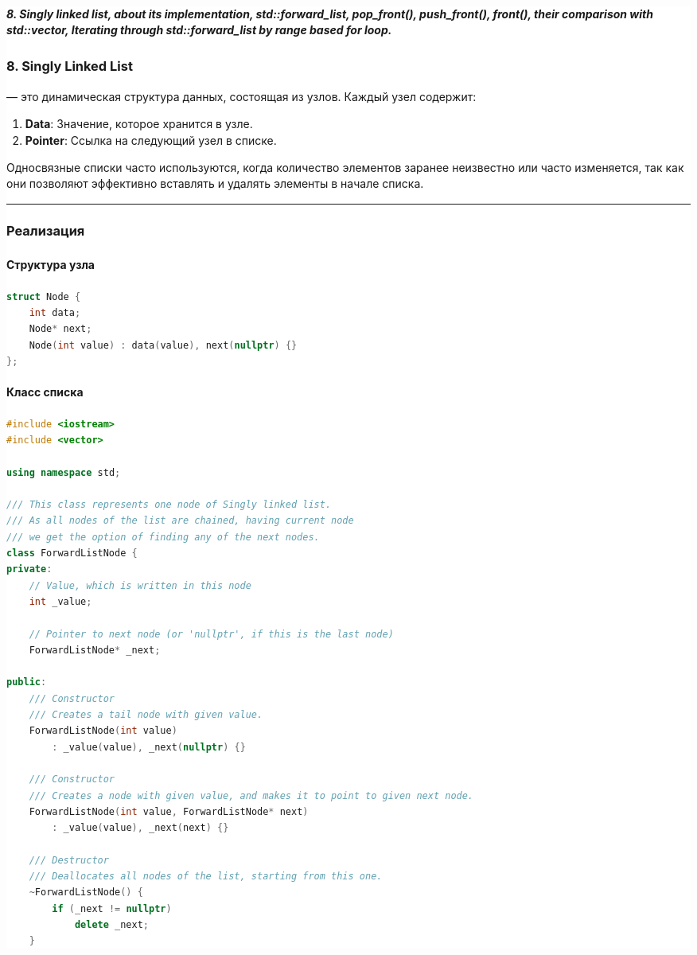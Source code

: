 ##### 8. Singly linked list, about its implementation, std::forward_list, pop_front(), push_front(), front(), their comparison with std::vector, Iterating through std::forward_list by range based for loop.

### **8. Singly Linked List**

— это динамическая структура данных, состоящая из узлов. Каждый узел содержит:

1. **Data**: Значение, которое хранится в узле.
2. **Pointer**: Ссылка на следующий узел в списке.

Односвязные списки часто используются, когда количество элементов заранее неизвестно или часто изменяется, так как они позволяют эффективно вставлять и удалять элементы в начале списка.

---

### **Реализация**

#### **Структура узла**

```cpp
struct Node {
    int data;
    Node* next;
    Node(int value) : data(value), next(nullptr) {}
};

```

#### **Класс списка**

```cpp
#include <iostream>
#include <vector>

using namespace std;

/// This class represents one node of Singly linked list.
/// As all nodes of the list are chained, having current node 
/// we get the option of finding any of the next nodes.
class ForwardListNode {
private:
    // Value, which is written in this node
    int _value;

    // Pointer to next node (or 'nullptr', if this is the last node)
    ForwardListNode* _next;

public:
    /// Constructor
    /// Creates a tail node with given value.
    ForwardListNode(int value)
        : _value(value), _next(nullptr) {}

    /// Constructor
    /// Creates a node with given value, and makes it to point to given next node.
    ForwardListNode(int value, ForwardListNode* next)
        : _value(value), _next(next) {}

    /// Destructor
    /// Deallocates all nodes of the list, starting from this one.
    ~ForwardListNode() {
        if (_next != nullptr)
            delete _next;
    }
```